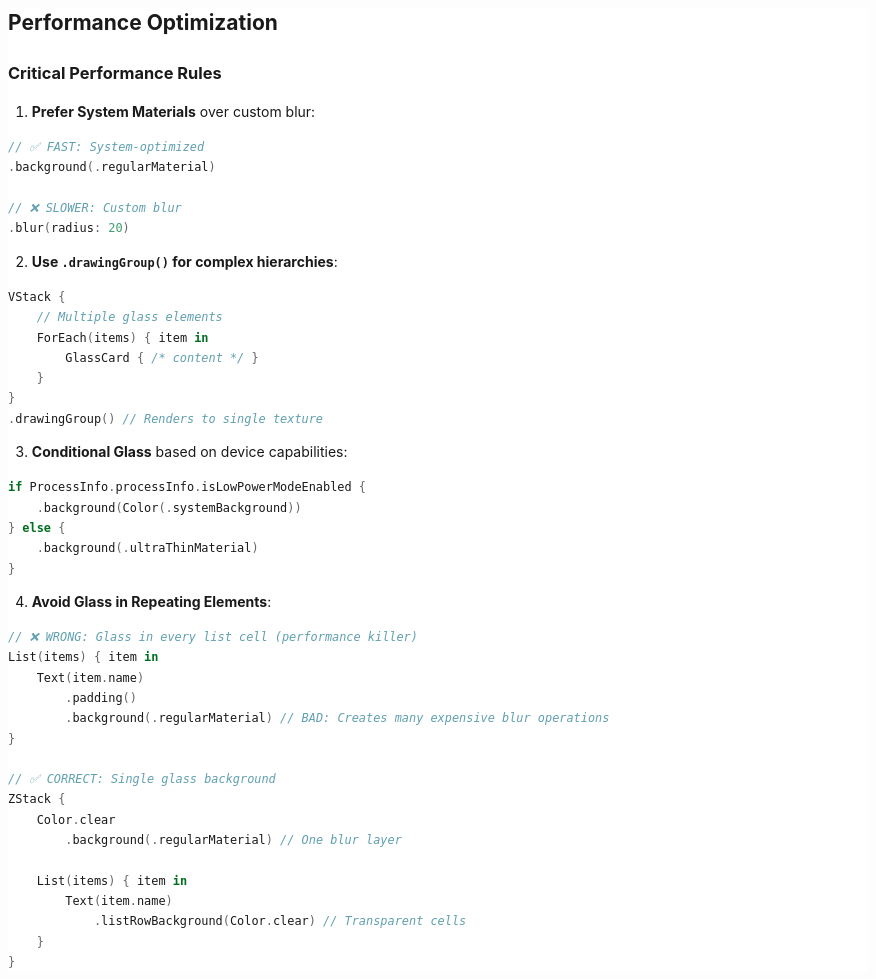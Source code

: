 
## Performance Optimization

### Critical Performance Rules

1. **Prefer System Materials** over custom blur:
```swift
// ✅ FAST: System-optimized
.background(.regularMaterial)

// ❌ SLOWER: Custom blur
.blur(radius: 20)
```

2. **Use `.drawingGroup()` for complex hierarchies**:
```swift
VStack {
    // Multiple glass elements
    ForEach(items) { item in
        GlassCard { /* content */ }
    }
}
.drawingGroup() // Renders to single texture
```

3. **Conditional Glass** based on device capabilities:
```swift
if ProcessInfo.processInfo.isLowPowerModeEnabled {
    .background(Color(.systemBackground))
} else {
    .background(.ultraThinMaterial)
}
```

4. **Avoid Glass in Repeating Elements**:
```swift
// ❌ WRONG: Glass in every list cell (performance killer)
List(items) { item in
    Text(item.name)
        .padding()
        .background(.regularMaterial) // BAD: Creates many expensive blur operations
}

// ✅ CORRECT: Single glass background
ZStack {
    Color.clear
        .background(.regularMaterial) // One blur layer
    
    List(items) { item in
        Text(item.name)
            .listRowBackground(Color.clear) // Transparent cells
    }
}
```
